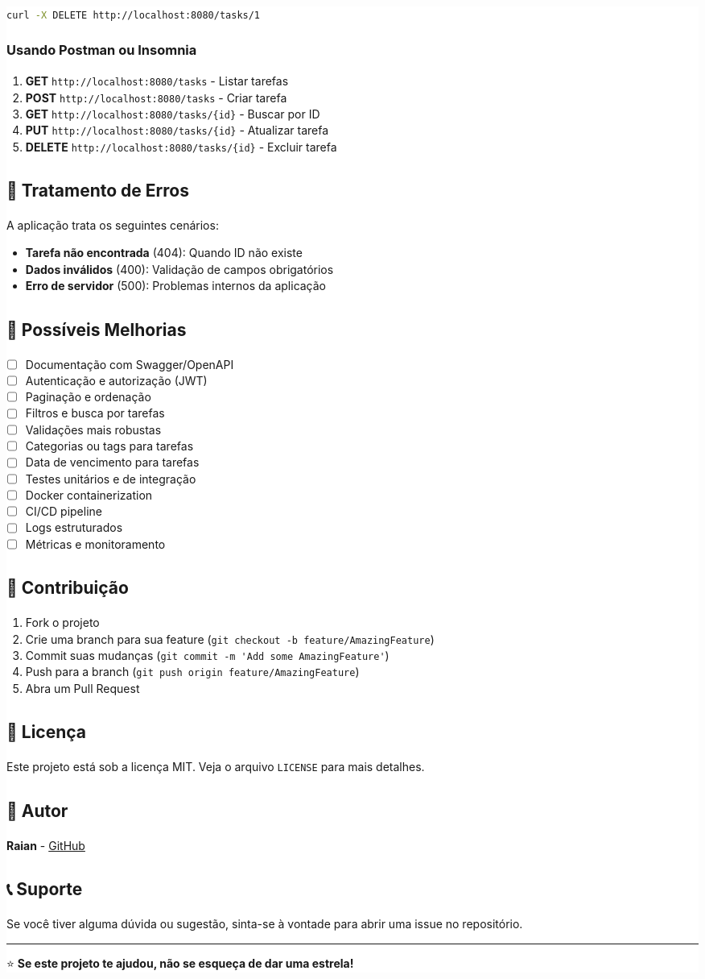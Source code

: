 ```bash
curl -X DELETE http://localhost:8080/tasks/1
```

### Usando Postman ou Insomnia

1. **GET** `http://localhost:8080/tasks` - Listar tarefas
2. **POST** `http://localhost:8080/tasks` - Criar tarefa
3. **GET** `http://localhost:8080/tasks/{id}` - Buscar por ID
4. **PUT** `http://localhost:8080/tasks/{id}` - Atualizar tarefa
5. **DELETE** `http://localhost:8080/tasks/{id}` - Excluir tarefa

## 🚨 Tratamento de Erros

A aplicação trata os seguintes cenários:
- **Tarefa não encontrada** (404): Quando ID não existe
- **Dados inválidos** (400): Validação de campos obrigatórios
- **Erro de servidor** (500): Problemas internos da aplicação

## 🔧 Possíveis Melhorias

- [ ] Documentação com Swagger/OpenAPI
- [ ] Autenticação e autorização (JWT)
- [ ] Paginação e ordenação
- [ ] Filtros e busca por tarefas
- [ ] Validações mais robustas
- [ ] Categorias ou tags para tarefas
- [ ] Data de vencimento para tarefas
- [ ] Testes unitários e de integração
- [ ] Docker containerization
- [ ] CI/CD pipeline
- [ ] Logs estruturados
- [ ] Métricas e monitoramento

## 🤝 Contribuição

1. Fork o projeto
2. Crie uma branch para sua feature (`git checkout -b feature/AmazingFeature`)
3. Commit suas mudanças (`git commit -m 'Add some AmazingFeature'`)
4. Push para a branch (`git push origin feature/AmazingFeature`)
5. Abra um Pull Request

## 📄 Licença

Este projeto está sob a licença MIT. Veja o arquivo `LICENSE` para mais detalhes.

## 👤 Autor

**Raian** - [GitHub](https://github.com/Raian0590)

## 📞 Suporte

Se você tiver alguma dúvida ou sugestão, sinta-se à vontade para abrir uma issue no repositório.

---

⭐ **Se este projeto te ajudou, não se esqueça de dar uma estrela!**
